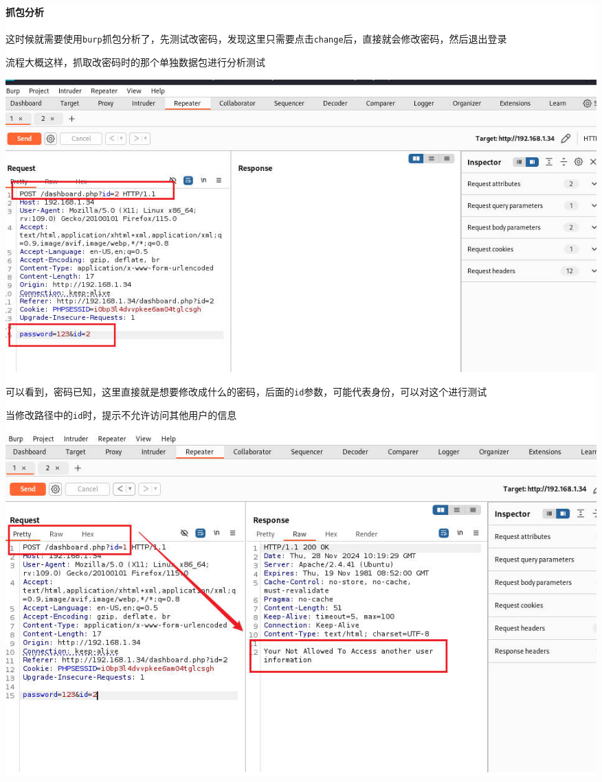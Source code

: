 

#### 抓包分析

这时候就需要使用`burp`抓包分析了，先测试改密码，发现这里只需要点击`change`后，直接就会修改密码，然后退出登录

流程大概这样，抓取改密码时的那个单独数据包进行分析测试

![](./pic-1/16.jpg)



可以看到，密码已知，这里直接就是想要修改成什么的密码，后面的`id`参数，可能代表身份，可以对这个进行测试

当修改路径中的`id`时，提示不允许访问其他用户的信息

![](./pic-1/16-1.jpg)
